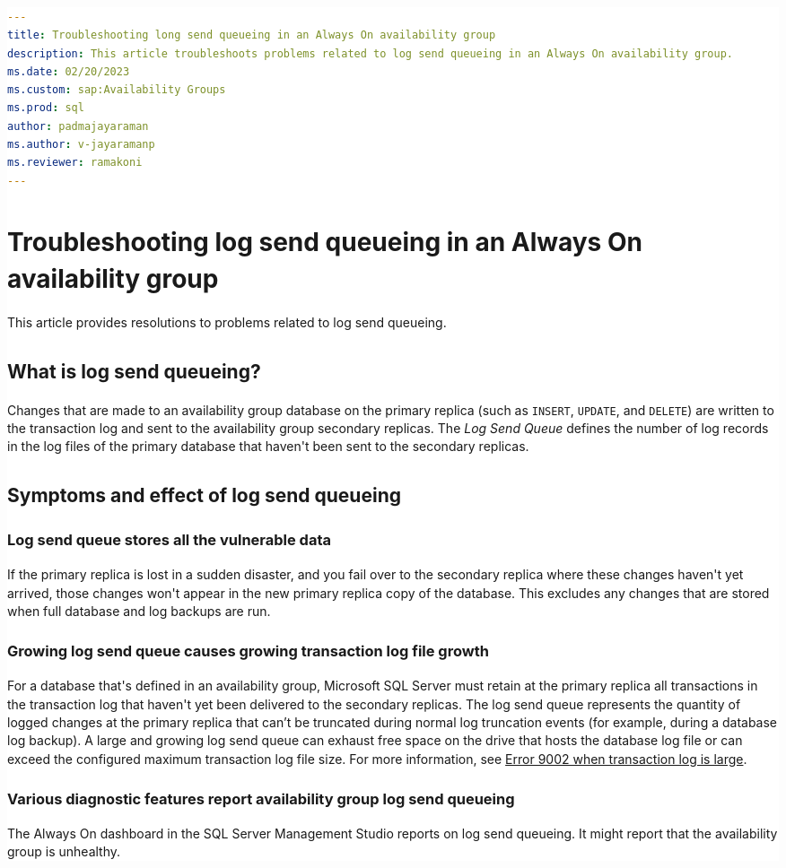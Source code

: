 ```yaml
---
title: Troubleshooting long send queueing in an Always On availability group
description: This article troubleshoots problems related to log send queueing in an Always On availability group. 
ms.date: 02/20/2023
ms.custom: sap:Availability Groups
ms.prod: sql
author: padmajayaraman
ms.author: v-jayaramanp
ms.reviewer: ramakoni
---
```


# Troubleshooting log send queueing in an Always On availability group

This article provides resolutions to problems related to log send queueing.

## What is log send queueing?

Changes that are made to an availability group database on the primary replica (such as `INSERT`, `UPDATE`, and `DELETE`) are written to the transaction log and sent to the availability group secondary replicas. The *Log Send Queue* defines the number of log records in the log files of the primary database that haven't been sent to the secondary replicas.

## Symptoms and effect of log send queueing

### Log send queue stores all the vulnerable data

If the primary replica is lost in a sudden disaster, and you fail over to the secondary replica where these changes haven't yet arrived, those changes won't appear in the new primary replica copy of the database. This excludes any changes that are stored when full database and log backups are run.

### Growing log send queue causes growing transaction log file growth

For a database that's defined in an availability group, Microsoft SQL Server must retain at the primary replica all transactions in the transaction log that haven't yet been delivered to the secondary replicas. The log send queue represents the quantity of logged changes at the primary replica that can’t be truncated during normal log truncation events (for example, during a database log backup). A large and growing log send queue can exhaust free space on the drive that hosts the database log file or can exceed the configured maximum transaction log file size. For more information, see [Error 9002 when transaction log is large](error-9002-transaction-log-large.md).

### Various diagnostic features report availability group log send queueing

The Always On dashboard in the SQL Server Management Studio reports on log send queueing. It might report that the availability group is unhealthy.
